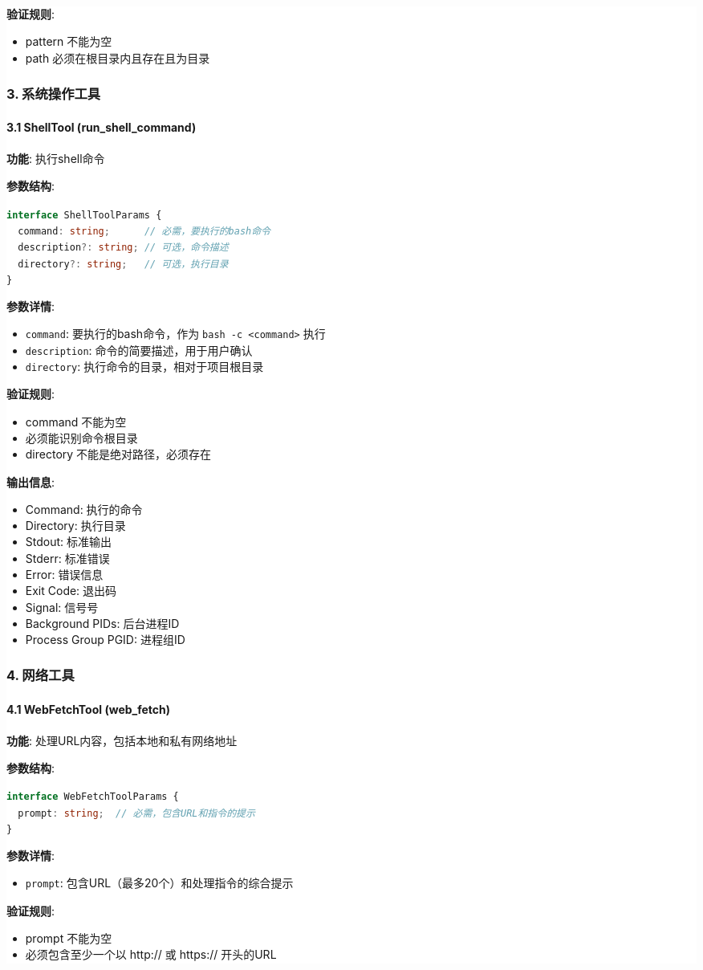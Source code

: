 **验证规则**:
- pattern 不能为空
- path 必须在根目录内且存在且为目录

### 3. 系统操作工具

#### 3.1 ShellTool (run_shell_command)
**功能**: 执行shell命令

**参数结构**:
```typescript
interface ShellToolParams {
  command: string;      // 必需，要执行的bash命令
  description?: string; // 可选，命令描述
  directory?: string;   // 可选，执行目录
}
```

**参数详情**:
- `command`: 要执行的bash命令，作为 `bash -c <command>` 执行
- `description`: 命令的简要描述，用于用户确认
- `directory`: 执行命令的目录，相对于项目根目录

**验证规则**:
- command 不能为空
- 必须能识别命令根目录
- directory 不能是绝对路径，必须存在

**输出信息**:
- Command: 执行的命令
- Directory: 执行目录
- Stdout: 标准输出
- Stderr: 标准错误
- Error: 错误信息
- Exit Code: 退出码
- Signal: 信号号
- Background PIDs: 后台进程ID
- Process Group PGID: 进程组ID

### 4. 网络工具

#### 4.1 WebFetchTool (web_fetch)
**功能**: 处理URL内容，包括本地和私有网络地址

**参数结构**:
```typescript
interface WebFetchToolParams {
  prompt: string;  // 必需，包含URL和指令的提示
}
```

**参数详情**:
- `prompt`: 包含URL（最多20个）和处理指令的综合提示

**验证规则**:
- prompt 不能为空
- 必须包含至少一个以 http:// 或 https:// 开头的URL

